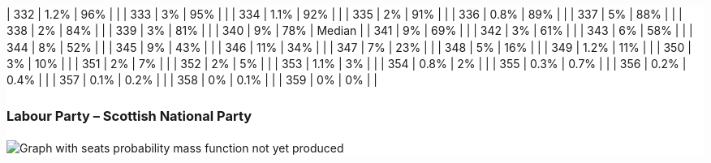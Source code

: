 | 332 | 1.2% | 96% |  |
| 333 | 3% | 95% |  |
| 334 | 1.1% | 92% |  |
| 335 | 2% | 91% |  |
| 336 | 0.8% | 89% |  |
| 337 | 5% | 88% |  |
| 338 | 2% | 84% |  |
| 339 | 3% | 81% |  |
| 340 | 9% | 78% | Median |
| 341 | 9% | 69% |  |
| 342 | 3% | 61% |  |
| 343 | 6% | 58% |  |
| 344 | 8% | 52% |  |
| 345 | 9% | 43% |  |
| 346 | 11% | 34% |  |
| 347 | 7% | 23% |  |
| 348 | 5% | 16% |  |
| 349 | 1.2% | 11% |  |
| 350 | 3% | 10% |  |
| 351 | 2% | 7% |  |
| 352 | 2% | 5% |  |
| 353 | 1.1% | 3% |  |
| 354 | 0.8% | 2% |  |
| 355 | 0.3% | 0.7% |  |
| 356 | 0.2% | 0.4% |  |
| 357 | 0.1% | 0.2% |  |
| 358 | 0% | 0.1% |  |
| 359 | 0% | 0% |  |

### Labour Party – Scottish National Party

![Graph with seats probability mass function not yet produced](2018-11-02-Survation-coalitions-seats-pmf-lab–snp.png "Seats Probability Mass Function")
